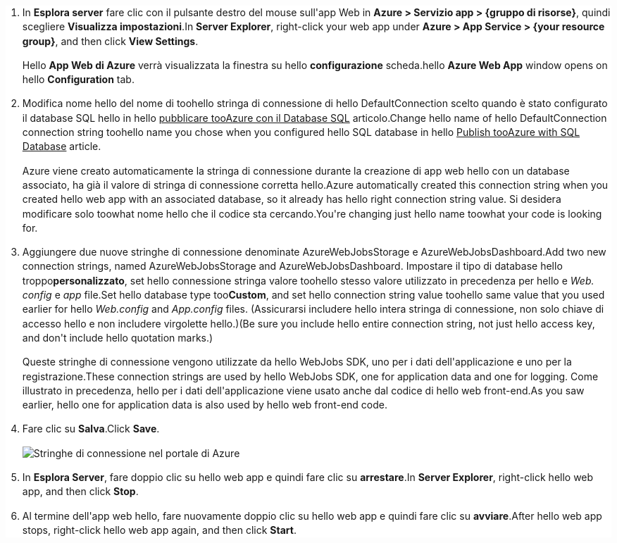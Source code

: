 1. <span data-ttu-id="90822-243">In **Esplora server** fare clic con il pulsante destro del mouse sull'app Web in **Azure > Servizio app > {gruppo di risorse}**, quindi scegliere **Visualizza impostazioni**.</span><span class="sxs-lookup"><span data-stu-id="90822-243">In **Server Explorer**, right-click your web app under **Azure > App Service > {your resource group}**, and then click **View Settings**.</span></span>

    <span data-ttu-id="90822-244">Hello **App Web di Azure** verrà visualizzata la finestra su hello **configurazione** scheda.</span><span class="sxs-lookup"><span data-stu-id="90822-244">hello **Azure Web App** window opens on hello **Configuration** tab.</span></span>
2. <span data-ttu-id="90822-245">Modifica nome hello del nome di toohello stringa di connessione di hello DefaultConnection scelto quando è stato configurato il database SQL hello in hello [pubblicare tooAzure con il Database SQL](https://docs.microsoft.com/azure/app-service-web/app-service-web-tutorial-dotnet-sqldatabase#publish-to-azure-with-sql-database) articolo.</span><span class="sxs-lookup"><span data-stu-id="90822-245">Change hello name of hello DefaultConnection connection string toohello name you chose when you configured hello SQL database in hello [Publish tooAzure with SQL Database](https://docs.microsoft.com/azure/app-service-web/app-service-web-tutorial-dotnet-sqldatabase#publish-to-azure-with-sql-database) article.</span></span>

    <span data-ttu-id="90822-246">Azure viene creato automaticamente la stringa di connessione durante la creazione di app web hello con un database associato, ha già il valore di stringa di connessione corretta hello.</span><span class="sxs-lookup"><span data-stu-id="90822-246">Azure automatically created this connection string when you created hello web app with an associated database, so it already has hello right connection string value.</span></span> <span data-ttu-id="90822-247">Si desidera modificare solo toowhat nome hello che il codice sta cercando.</span><span class="sxs-lookup"><span data-stu-id="90822-247">You're changing just hello name toowhat your code is looking for.</span></span>
3. <span data-ttu-id="90822-248">Aggiungere due nuove stringhe di connessione denominate AzureWebJobsStorage e AzureWebJobsDashboard.</span><span class="sxs-lookup"><span data-stu-id="90822-248">Add two new connection strings, named AzureWebJobsStorage and AzureWebJobsDashboard.</span></span> <span data-ttu-id="90822-249">Impostare il tipo di database hello troppo**personalizzato**, set hello connessione stringa valore toohello stesso valore utilizzato in precedenza per hello e *Web. config* e *app* file.</span><span class="sxs-lookup"><span data-stu-id="90822-249">Set hello database type too**Custom**, and set hello connection string value toohello same value that you used earlier for hello *Web.config* and *App.config* files.</span></span> <span data-ttu-id="90822-250">(Assicurarsi includere hello intera stringa di connessione, non solo chiave di accesso hello e non includere virgolette hello.)</span><span class="sxs-lookup"><span data-stu-id="90822-250">(Be sure you include hello entire connection string, not just hello access key, and don't include hello quotation marks.)</span></span>

    <span data-ttu-id="90822-251">Queste stringhe di connessione vengono utilizzate da hello WebJobs SDK, uno per i dati dell'applicazione e uno per la registrazione.</span><span class="sxs-lookup"><span data-stu-id="90822-251">These connection strings are used by hello WebJobs SDK, one for application data and one for logging.</span></span> <span data-ttu-id="90822-252">Come illustrato in precedenza, hello per i dati dell'applicazione viene usato anche dal codice di hello web front-end.</span><span class="sxs-lookup"><span data-stu-id="90822-252">As you saw earlier, hello one for application data is also used by hello web front-end code.</span></span>
4. <span data-ttu-id="90822-253">Fare clic su **Salva**.</span><span class="sxs-lookup"><span data-stu-id="90822-253">Click **Save**.</span></span>

    ![Stringhe di connessione nel portale di Azure](./media/websites-dotnet-webjobs-sdk-get-started/azconnstr.png)
5. <span data-ttu-id="90822-255">In **Esplora Server**, fare doppio clic su hello web app e quindi fare clic su **arrestare**.</span><span class="sxs-lookup"><span data-stu-id="90822-255">In **Server Explorer**, right-click hello web app, and then click **Stop**.</span></span>
6. <span data-ttu-id="90822-256">Al termine dell'app web hello, fare nuovamente doppio clic su hello web app e quindi fare clic su **avviare**.</span><span class="sxs-lookup"><span data-stu-id="90822-256">After hello web app stops, right-click hello web app again, and then click **Start**.</span></span>

